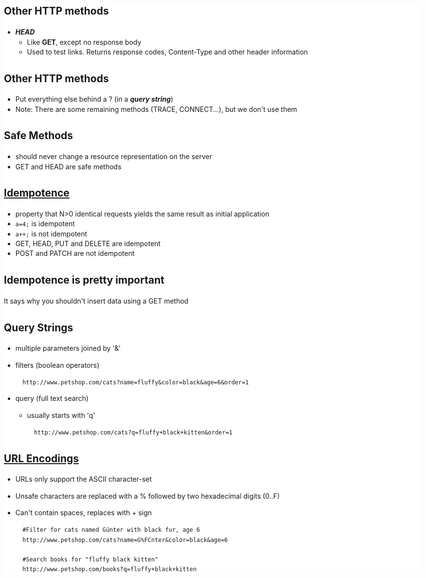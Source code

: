 
Other HTTP methods
------------------
* ***HEAD***
    + Like **GET**, except no response body
    + Used to test links. Returns response codes, Content-Type and other header information


Other HTTP methods
------------------
* Put everything else behind a ? (in a ***query string***)
* Note: There are some remaining methods (TRACE, CONNECT...), but we don't use them


Safe Methods
------------
* should never change a resource representation on the server
* GET and HEAD are safe methods


[Idempotence](http://restcookbook.com/HTTP%20Methods/idempotency/)
------------------------------------------------------------------
* property that N>0 identical requests yields the same result as initial application
* `a=4;` is idempotent
* `a++;` is not idempotent
* GET, HEAD, PUT and DELETE are idempotent
* POST and PATCH are not idempotent


Idempotence is pretty important
-------------------------------
It says why you shouldn't insert data using a GET method


Query Strings
-------------
* multiple parameters joined by '&'
* filters (boolean operators)

        http://www.petshop.com/cats?name=fluffy&color=black&age=6&order=1

* query (full text search)
    + usually starts with 'q'

            http://www.petshop.com/cats?q=fluffy+black+kitten&order=1


[URL Encodings](http://www.w3schools.com/tags/ref_urlencode.asp)
----------------------------------------------------------------
* URLs only support the ASCII character-set
* Unsafe characters are replaced with a % followed by two hexadecimal digits (0..F)
* Can't contain spaces, replaces with + sign

        #Filter for cats named Günter with black fur, age 6
        http://www.petshop.com/cats?name=G%FCnter&color=black&age=6

        #Search books for "fluffy black kitten"
        http://www.petshop.com/books?q=fluffy+black+kitten
